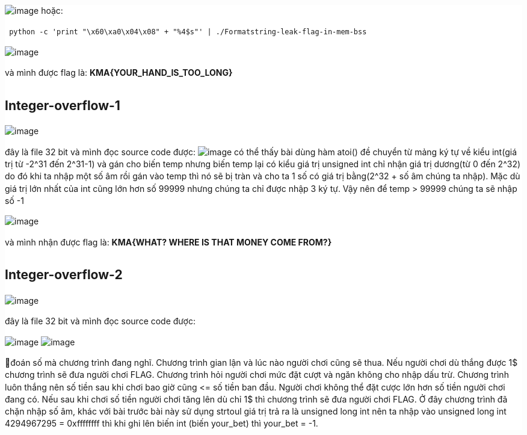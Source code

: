 ![image](https://hackmd.io/_uploads/Sk5mvg_Da.png)
hoặc:
```python=
 python -c 'print "\x60\xa0\x04\x08" + "%4$s"' | ./Formatstring-leak-flag-in-mem-bss
 ```

![image](https://hackmd.io/_uploads/Bynvte_Da.png)


và mình được flag là:
**KMA{YOUR_HAND_IS_TOO_LONG}**

## Integer-overflow-1
![image](https://hackmd.io/_uploads/B17oeWYv6.png)

đây là file 32 bit
và mình đọc source code được:
![image](https://hackmd.io/_uploads/ByaaeZFv6.png)
có thể thấy bài dùng hàm atoi() đề chuyển từ mảng ký tự về kiểu int(giá trị từ -2^31 đến 2^31-1) và gán cho biến temp nhưng biến temp lại có kiểu giá trị unsigned int chỉ nhận giá trị dương(từ 0 đến 2^32) do đó khi ta nhập một số âm rồi gán vào temp thì nó sẽ bị tràn và cho ta 1 số có giá trị bằng(2^32 + số âm chúng ta nhập).
Mặc dù giá trị lớn nhất của int cũng lớn hơn số 99999 nhưng chúng ta chỉ được nhập 3 ký tự. Vậy nên để temp > 99999 chúng ta sẽ nhập số -1

![image](https://hackmd.io/_uploads/ByabQbtvT.png)

và mình nhận được flag là:
**KMA{WHAT? WHERE IS THAT MONEY COME FROM?}**

## Integer-overflow-2

![image](https://hackmd.io/_uploads/BJIfNZtwp.png)

đây là file 32 bit
và mình đọc source code được:

![image](https://hackmd.io/_uploads/B15U4-FPT.png)
![image](https://hackmd.io/_uploads/By0vEZKPp.png)

đoán số mà chương trình đang nghĩ. Chương trình gian lận và lúc nào người chơi cũng sẽ thua. Nếu người chơi dù thắng được 1$ chương trình sẽ đưa người chơi FLAG.
Chương trình hỏi người chơi mức đặt cượt và ngăn không cho nhập dấu trừ. Chương trình luôn thắng nên số tiền sau khi chơi bao giờ cũng <= số tiền ban đầu. Người chơi không thể đặt cược lớn hơn số tiền người chơi đang có. Nếu sau khi chơi số tiền người chơi tăng lên dù chỉ 1$ thì chương trình sẽ đưa người chơi FLAG.
Ở đây chương trình đã chặn nhập số âm, khác với bài trước bài này sử dụng strtoul giá trị trả ra là unsigned long int nên ta nhập vào unsigned long int 4294967295 = 0xffffffff thì khi ghi lên biến int (biến your_bet) thì your_bet = -1.
